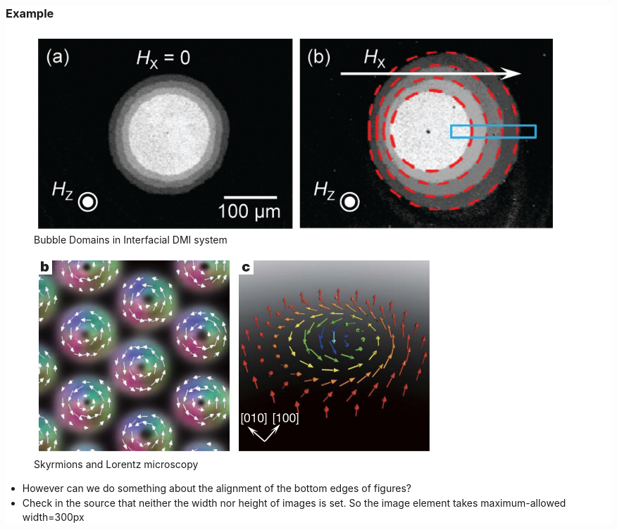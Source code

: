 ### Example

<div class="column-layout">
	<div class="main-column">
		<figure>
    		<img src="content/images/DMIcharacterization1.png"
        		 alt="Bubble Domains">
    		<figcaption>Bubble Domains in Interfacial DMI system</figcaption>
		</figure>
	</div>
	<div class = "side-column">
		<figure>
    		<img src="content/images/BulkDMI.png"
        		 alt="Skyrmions">
    		<figcaption>Skyrmions and Lorentz microscopy</figcaption>
		</figure>
	</div> 
</div>

- However can we do something about the alignment of the bottom edges of figures?
- Check in the source that neither the width nor height of images is set. So the image element takes maximum-allowed width=300px
